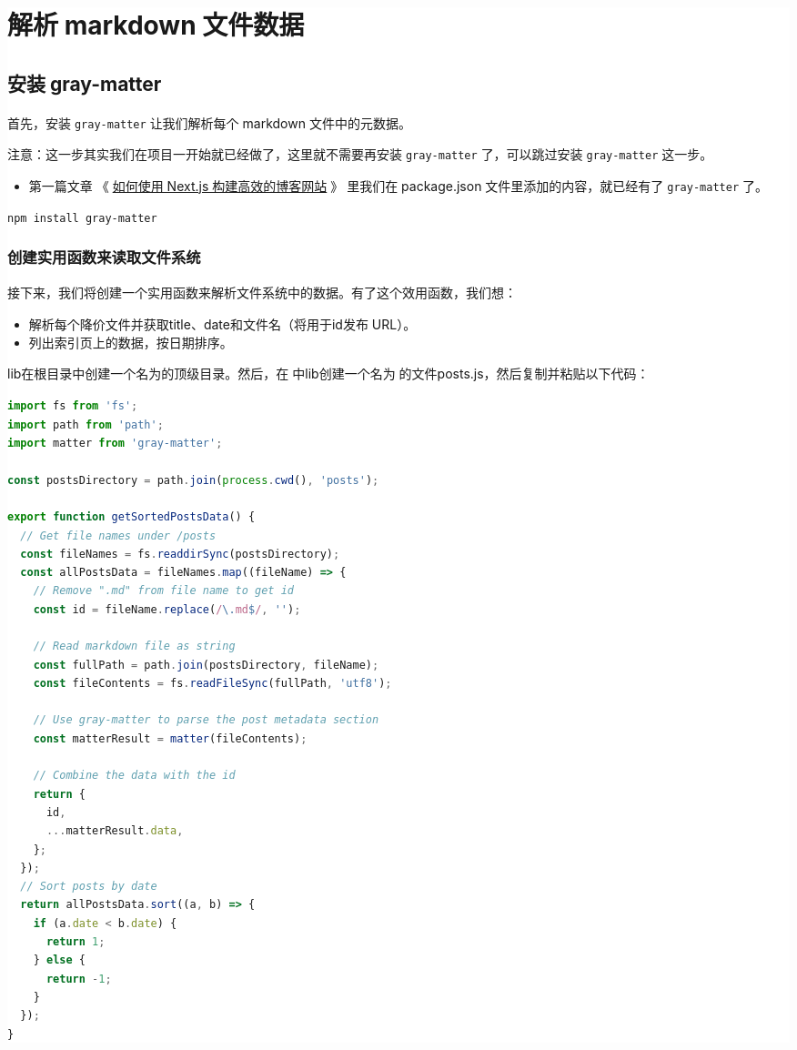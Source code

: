 # 解析 markdown 文件数据

## 安装 gray-matter

首先，安装 `gray-matter` 让我们解析每个 markdown 文件中的元数据。

注意：这一步其实我们在项目一开始就已经做了，这里就不需要再安装 `gray-matter` 了，可以跳过安装 `gray-matter` 这一步。
- 第一篇文章 《 [如何使用 Next.js 构建高效的博客网站](/blog/2023/6.html) 》 里我们在 package.json 文件里添加的内容，就已经有了 `gray-matter` 了。

```ssh
npm install gray-matter
```

### 创建实用函数来读取文件系统

接下来，我们将创建一个实用函数来解析文件系统中的数据。有了这个效用函数，我们想：

- 解析每个降价文件并获取title、date和文件名（将用于id发布 URL）。
- 列出索引页上的数据，按日期排序。
  
lib在根目录中创建一个名为的顶级目录。然后，在 中lib创建一个名为 的文件posts.js，然后复制并粘贴以下代码：

```js
import fs from 'fs';
import path from 'path';
import matter from 'gray-matter';

const postsDirectory = path.join(process.cwd(), 'posts');

export function getSortedPostsData() {
  // Get file names under /posts
  const fileNames = fs.readdirSync(postsDirectory);
  const allPostsData = fileNames.map((fileName) => {
    // Remove ".md" from file name to get id
    const id = fileName.replace(/\.md$/, '');

    // Read markdown file as string
    const fullPath = path.join(postsDirectory, fileName);
    const fileContents = fs.readFileSync(fullPath, 'utf8');

    // Use gray-matter to parse the post metadata section
    const matterResult = matter(fileContents);

    // Combine the data with the id
    return {
      id,
      ...matterResult.data,
    };
  });
  // Sort posts by date
  return allPostsData.sort((a, b) => {
    if (a.date < b.date) {
      return 1;
    } else {
      return -1;
    }
  });
}
```
